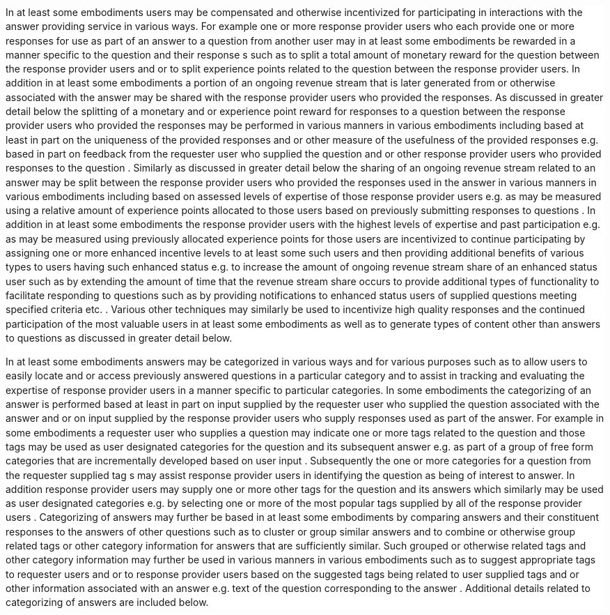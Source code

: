 In at least some embodiments users may be compensated and otherwise incentivized for participating in interactions with the answer providing service in various ways. For example one or more response provider users who each provide one or more responses for use as part of an answer to a question from another user may in at least some embodiments be rewarded in a manner specific to the question and their response s such as to split a total amount of monetary reward for the question between the response provider users and or to split experience points related to the question between the response provider users. In addition in at least some embodiments a portion of an ongoing revenue stream that is later generated from or otherwise associated with the answer may be shared with the response provider users who provided the responses. As discussed in greater detail below the splitting of a monetary and or experience point reward for responses to a question between the response provider users who provided the responses may be performed in various manners in various embodiments including based at least in part on the uniqueness of the provided responses and or other measure of the usefulness of the provided responses e.g. based in part on feedback from the requester user who supplied the question and or other response provider users who provided responses to the question . Similarly as discussed in greater detail below the sharing of an ongoing revenue stream related to an answer may be split between the response provider users who provided the responses used in the answer in various manners in various embodiments including based on assessed levels of expertise of those response provider users e.g. as may be measured using a relative amount of experience points allocated to those users based on previously submitting responses to questions . In addition in at least some embodiments the response provider users with the highest levels of expertise and past participation e.g. as may be measured using previously allocated experience points for those users are incentivized to continue participating by assigning one or more enhanced incentive levels to at least some such users and then providing additional benefits of various types to users having such enhanced status e.g. to increase the amount of ongoing revenue stream share of an enhanced status user such as by extending the amount of time that the revenue stream share occurs to provide additional types of functionality to facilitate responding to questions such as by providing notifications to enhanced status users of supplied questions meeting specified criteria etc. . Various other techniques may similarly be used to incentivize high quality responses and the continued participation of the most valuable users in at least some embodiments as well as to generate types of content other than answers to questions as discussed in greater detail below.

In at least some embodiments answers may be categorized in various ways and for various purposes such as to allow users to easily locate and or access previously answered questions in a particular category and to assist in tracking and evaluating the expertise of response provider users in a manner specific to particular categories. In some embodiments the categorizing of an answer is performed based at least in part on input supplied by the requester user who supplied the question associated with the answer and or on input supplied by the response provider users who supply responses used as part of the answer. For example in some embodiments a requester user who supplies a question may indicate one or more tags related to the question and those tags may be used as user designated categories for the question and its subsequent answer e.g. as part of a group of free form categories that are incrementally developed based on user input . Subsequently the one or more categories for a question from the requester supplied tag s may assist response provider users in identifying the question as being of interest to answer. In addition response provider users may supply one or more other tags for the question and its answers which similarly may be used as user designated categories e.g. by selecting one or more of the most popular tags supplied by all of the response provider users . Categorizing of answers may further be based in at least some embodiments by comparing answers and their constituent responses to the answers of other questions such as to cluster or group similar answers and to combine or otherwise group related tags or other category information for answers that are sufficiently similar. Such grouped or otherwise related tags and other category information may further be used in various manners in various embodiments such as to suggest appropriate tags to requester users and or to response provider users based on the suggested tags being related to user supplied tags and or other information associated with an answer e.g. text of the question corresponding to the answer . Additional details related to categorizing of answers are included below.
